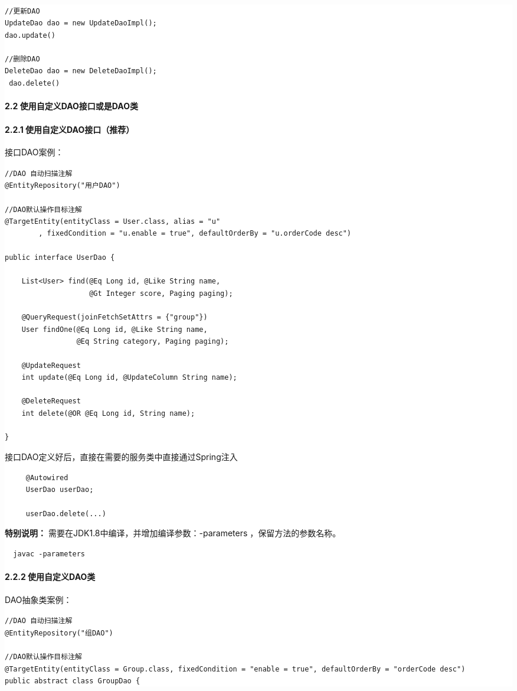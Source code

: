     //更新DAO
    UpdateDao dao = new UpdateDaoImpl();
    dao.update()

    //删除DAO
    DeleteDao dao = new DeleteDaoImpl();
     dao.delete()

#### 2.2 使用自定义DAO接口或是DAO类

#### 2.2.1 使用自定义DAO接口（推荐）

   接口DAO案例：

    //DAO 自动扫描注解
    @EntityRepository("用户DAO")

    //DAO默认操作目标注解
    @TargetEntity(entityClass = User.class, alias = "u"
            , fixedCondition = "u.enable = true", defaultOrderBy = "u.orderCode desc")

    public interface UserDao {

        List<User> find(@Eq Long id, @Like String name,
                        @Gt Integer score, Paging paging);

        @QueryRequest(joinFetchSetAttrs = {"group"})
        User findOne(@Eq Long id, @Like String name,
                     @Eq String category, Paging paging);

        @UpdateRequest
        int update(@Eq Long id, @UpdateColumn String name);

        @DeleteRequest
        int delete(@OR @Eq Long id, String name);

    }

接口DAO定义好后，直接在需要的服务类中直接通过Spring注入

         @Autowired
         UserDao userDao;

         userDao.delete(...)


   **特别说明：**
   需要在JDK1.8中编译，并增加编译参数：-parameters ，保留方法的参数名称。

      javac -parameters


#### 2.2.2 使用自定义DAO类

   DAO抽象类案例：

    //DAO 自动扫描注解
    @EntityRepository("组DAO")

    //DAO默认操作目标注解
    @TargetEntity(entityClass = Group.class, fixedCondition = "enable = true", defaultOrderBy = "orderCode desc")
    public abstract class GroupDao {
